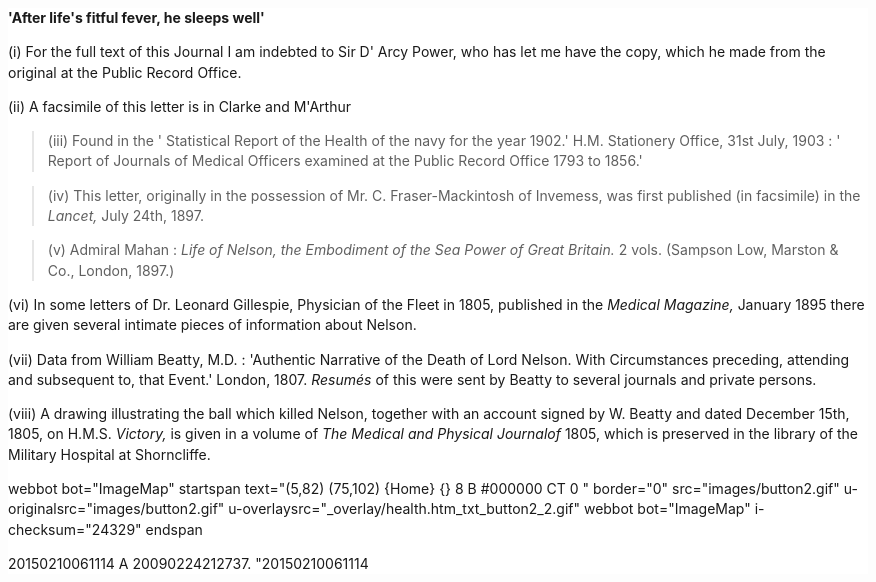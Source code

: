 **'After life's fitful fever, he sleeps well'**

(i) For the full text of this Journal I am indebted to Sir D' Arcy Power, who has let me have the copy, which he made from the original at the Public Record Office. 

(ii) A facsimile of this letter is in Clarke and M'Arthur

>(iii) Found in the ' Statistical Report of the Health of the navy for the year 1902.' H.M. Stationery Office, 31st July, 1903 : ' Report of Journals of Medical Officers examined at the Public Record Office 1793 to 1856.'

>(iv) This letter, originally in the possession of Mr. C. Fraser-Mackintosh of Invemess, was first published (in facsimile) in the _Lancet,_ July 24th, 1897.

>(v) Admiral Mahan : _Life of Nelson, the Embodiment of the Sea Power of Great Britain._ 2 vols. (Sampson Low, Marston & Co., London, 1897.)

(vi) In some letters of Dr. Leonard Gillespie, Physician of the Fleet in 1805, published in the _Medical Magazine,_ January 1895 there are given several intimate pieces of information about Nelson.

(vii) Data from William Beatty, M.D. : 'Authentic Narrative of the Death of Lord Nelson. With Circumstances preceding, attending and subsequent to, that Event.' London, 1807. _Resumés_ of this were sent by Beatty to several journals and private persons. 

(viii) A drawing illustrating the ball which killed Nelson, together with an account signed by W. Beatty and dated December 15th, 1805, on H.M.S. _Victory,_ is given in a volume of _The Medical and Physical Journalof_ 1805, which is preserved in the library of the Military Hospital at Shorncliffe.

webbot bot="ImageMap" startspan text="(5,82) (75,102) {Home} {} 8 B #000000 CT 0 " border="0" src="images/button2.gif" u-originalsrc="images/button2.gif" u-overlaysrc="_overlay/health.htm_txt_button2_2.gif" webbot bot="ImageMap" i-checksum="24329" endspan 

20150210061114 A 20090224212737. "20150210061114
